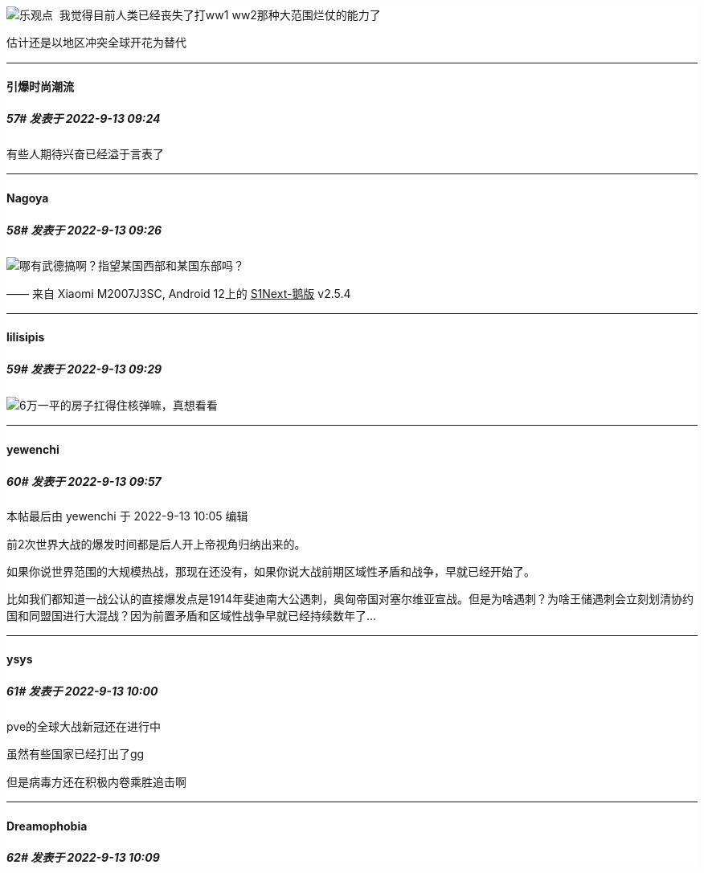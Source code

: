 <img src="https://static.saraba1st.com/image/smiley/face2017/067.png" referrerpolicy="no-referrer">乐观点  我觉得目前人类已经丧失了打ww1 ww2那种大范围烂仗的能力了

估计还是以地区冲突全球开花为替代

*****

####  引爆时尚潮流  
##### 57#       发表于 2022-9-13 09:24

有些人期待兴奋已经溢于言表了

*****

####  Nagoya  
##### 58#       发表于 2022-9-13 09:26

<img src="https://static.saraba1st.com/image/smiley/face2017/067.png" referrerpolicy="no-referrer">哪有武德搞啊？指望某国西部和某国东部吗？

—— 来自 Xiaomi M2007J3SC, Android 12上的 [S1Next-鹅版](https://github.com/ykrank/S1-Next/releases) v2.5.4

*****

####  lilisipis  
##### 59#       发表于 2022-9-13 09:29

<img src="https://static.saraba1st.com/image/smiley/face2017/067.png" referrerpolicy="no-referrer">6万一平的房子扛得住核弹嘛，真想看看

*****

####  yewenchi  
##### 60#       发表于 2022-9-13 09:57

 本帖最后由 yewenchi 于 2022-9-13 10:05 编辑 

前2次世界大战的爆发时间都是后人开上帝视角归纳出来的。

如果你说世界范围的大规模热战，那现在还没有，如果你说大战前期区域性矛盾和战争，早就已经开始了。

比如我们都知道一战公认的直接爆发点是1914年斐迪南大公遇刺，奥匈帝国对塞尔维亚宣战。但是为啥遇刺？为啥王储遇刺会立刻划清协约国和同盟国进行大混战？因为前置矛盾和区域性战争早就已经持续数年了...



*****

####  ysys  
##### 61#       发表于 2022-9-13 10:00

pve的全球大战新冠还在进行中

虽然有些国家已经打出了gg

但是病毒方还在积极内卷乘胜追击啊

*****

####  Dreamophobia  
##### 62#       发表于 2022-9-13 10:09
